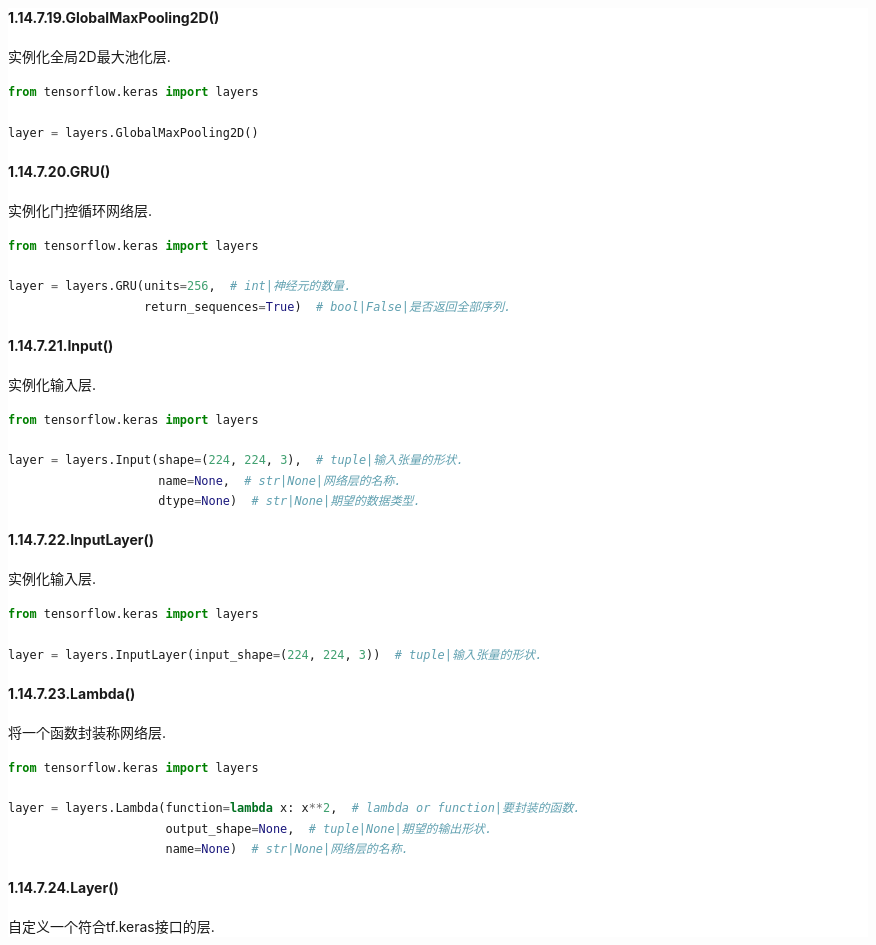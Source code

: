 #### 1.14.7.19.GlobalMaxPooling2D()

实例化全局2D最大池化层.

```python
from tensorflow.keras import layers

layer = layers.GlobalMaxPooling2D()
```

#### 1.14.7.20.GRU()

实例化门控循环网络层.

```python
from tensorflow.keras import layers

layer = layers.GRU(units=256,  # int|神经元的数量.
                   return_sequences=True)  # bool|False|是否返回全部序列.
```

#### 1.14.7.21.Input()

实例化输入层.

```python
from tensorflow.keras import layers

layer = layers.Input(shape=(224, 224, 3),  # tuple|输入张量的形状.
                     name=None,  # str|None|网络层的名称.
                     dtype=None)  # str|None|期望的数据类型.
```

#### 1.14.7.22.InputLayer()

实例化输入层.

```python
from tensorflow.keras import layers

layer = layers.InputLayer(input_shape=(224, 224, 3))  # tuple|输入张量的形状.
```

#### 1.14.7.23.Lambda()

将一个函数封装称网络层.

```python
from tensorflow.keras import layers

layer = layers.Lambda(function=lambda x: x**2,  # lambda or function|要封装的函数.
                      output_shape=None,  # tuple|None|期望的输出形状.
                      name=None)  # str|None|网络层的名称.
```

#### 1.14.7.24.Layer()

自定义一个符合tf.keras接口的层.
